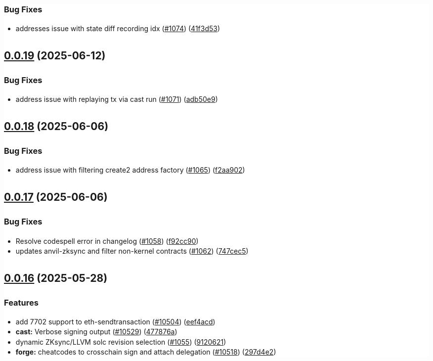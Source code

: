 ### Bug Fixes

* addresses issue with state diff recording idx ([#1074](https://github.com/matter-labs/foundry-zksync/issues/1074)) ([41f3d53](https://github.com/matter-labs/foundry-zksync/commit/41f3d53a9bcea13a9bf9ea50d2eff6abecc32d23))

## [0.0.19](https://github.com/matter-labs/foundry-zksync/compare/foundry-zksync-v0.0.18...foundry-zksync-v0.0.19) (2025-06-12)


### Bug Fixes

* address issue with replaying tx via cast run  ([#1071](https://github.com/matter-labs/foundry-zksync/issues/1071)) ([adb50e9](https://github.com/matter-labs/foundry-zksync/commit/adb50e9eb6331b2e81907a6ff117a5537d671938))

## [0.0.18](https://github.com/matter-labs/foundry-zksync/compare/foundry-zksync-v0.0.17...foundry-zksync-v0.0.18) (2025-06-06)


### Bug Fixes

* address issue with filtering create2 address factory  ([#1065](https://github.com/matter-labs/foundry-zksync/issues/1065)) ([f2aa902](https://github.com/matter-labs/foundry-zksync/commit/f2aa902841f3e820be32ccab56beb19f203341ab))

## [0.0.17](https://github.com/matter-labs/foundry-zksync/compare/foundry-zksync-v0.0.16...foundry-zksync-v0.0.17) (2025-06-06)


### Bug Fixes

* Resolve codespell error in changelog ([#1058](https://github.com/matter-labs/foundry-zksync/issues/1058)) ([f92cc90](https://github.com/matter-labs/foundry-zksync/commit/f92cc907b9e28c55ba1199d7fc032145901bbb0c))
* updates anvil-zksync and filter non-kernel contracts ([#1062](https://github.com/matter-labs/foundry-zksync/issues/1062)) ([747cec5](https://github.com/matter-labs/foundry-zksync/commit/747cec5cb6080bb0dccdd35880d0c8e5abe270b9))

## [0.0.16](https://github.com/matter-labs/foundry-zksync/compare/foundry-zksync-v0.0.15...foundry-zksync-v0.0.16) (2025-05-28)


### Features

* add 7702 support to eth-sendtransaction ([#10504](https://github.com/matter-labs/foundry-zksync/issues/10504)) ([eef4acd](https://github.com/matter-labs/foundry-zksync/commit/eef4acdbcb4dd8bfe0894052750b051fe5a31754))
* **cast:** Verbose signing output ([#10529](https://github.com/matter-labs/foundry-zksync/issues/10529)) ([477876a](https://github.com/matter-labs/foundry-zksync/commit/477876a87fea0cd8e2c398f23f836189f2aad58c))
* dynamic ZKsync/LLVM solc revision selection ([#1055](https://github.com/matter-labs/foundry-zksync/issues/1055)) ([9120621](https://github.com/matter-labs/foundry-zksync/commit/9120621eddb9372392da2cf574270f5136c5fd06))
* **forge:** cheatcodes to crosschain sign and attach delegation ([#10518](https://github.com/matter-labs/foundry-zksync/issues/10518)) ([297d4e2](https://github.com/matter-labs/foundry-zksync/commit/297d4e25e1da36a0f1a8e3d0f2e6850375bad3a9))
